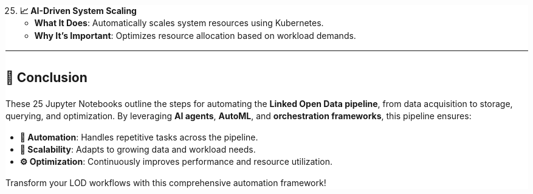25. **📈 AI-Driven System Scaling**
    - **What It Does**: Automatically scales system resources using Kubernetes.
    - **Why It’s Important**: Optimizes resource allocation based on workload demands.

---

## 🏁 **Conclusion**

These 25 Jupyter Notebooks outline the steps for automating the **Linked Open Data pipeline**, from data acquisition to storage, querying, and optimization. By leveraging **AI agents**, **AutoML**, and **orchestration frameworks**, this pipeline ensures:

- **🔄 Automation**: Handles repetitive tasks across the pipeline.
- **🚀 Scalability**: Adapts to growing data and workload needs.
- **⚙️ Optimization**: Continuously improves performance and resource utilization.

Transform your LOD workflows with this comprehensive automation framework!
